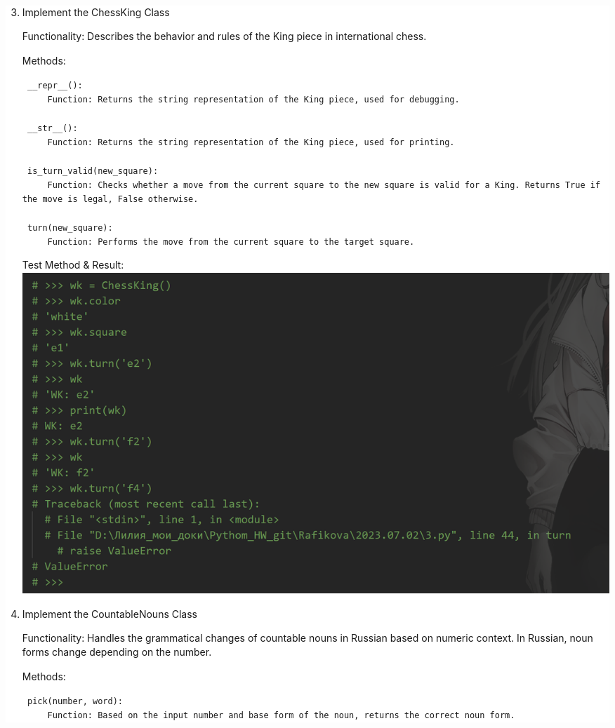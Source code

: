 3. Implement the ChessKing Class

    Functionality:
        Describes the behavior and rules of the King piece in international chess.

    Methods:

        __repr__():
            Function: Returns the string representation of the King piece, used for debugging.
    
        __str__():
            Function: Returns the string representation of the King piece, used for printing.
    
        is_turn_valid(new_square):
            Function: Checks whether a move from the current square to the new square is valid for a King. Returns True if the move is legal, False otherwise.
    
        turn(new_square):
            Function: Performs the move from the current square to the target square.

    Test Method & Result:
        ![alt text](./asset/2023.07.02/image-3.png)

4. Implement the CountableNouns Class

    Functionality:
        Handles the grammatical changes of countable nouns in Russian based on numeric context. In Russian, noun forms change depending on the number.

    Methods:

        pick(number, word):
            Function: Based on the input number and base form of the noun, returns the correct noun form.
        